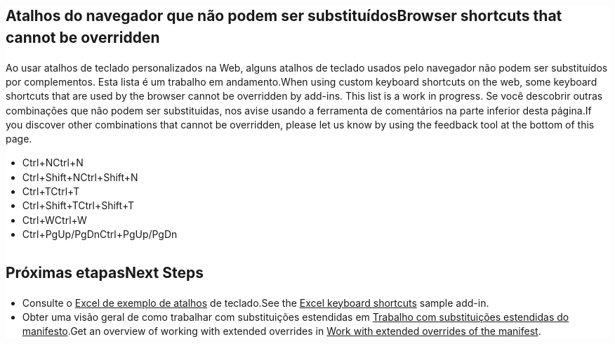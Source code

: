 ## <a name="browser-shortcuts-that-cannot-be-overridden"></a><span data-ttu-id="bd68f-201">Atalhos do navegador que não podem ser substituídos</span><span class="sxs-lookup"><span data-stu-id="bd68f-201">Browser shortcuts that cannot be overridden</span></span>

<span data-ttu-id="bd68f-202">Ao usar atalhos de teclado personalizados na Web, alguns atalhos de teclado usados pelo navegador não podem ser substituídos por complementos. Esta lista é um trabalho em andamento.</span><span class="sxs-lookup"><span data-stu-id="bd68f-202">When using custom keyboard shortcuts on the web, some keyboard shortcuts that are used by the browser cannot be overridden by add-ins. This list is a work in progress.</span></span> <span data-ttu-id="bd68f-203">Se você descobrir outras combinações que não podem ser substituidas, nos avise usando a ferramenta de comentários na parte inferior desta página.</span><span class="sxs-lookup"><span data-stu-id="bd68f-203">If you discover other combinations that cannot be overridden, please let us know by using the feedback tool at the bottom of this page.</span></span>

- <span data-ttu-id="bd68f-204">Ctrl+N</span><span class="sxs-lookup"><span data-stu-id="bd68f-204">Ctrl+N</span></span>
- <span data-ttu-id="bd68f-205">Ctrl+Shift+N</span><span class="sxs-lookup"><span data-stu-id="bd68f-205">Ctrl+Shift+N</span></span>
- <span data-ttu-id="bd68f-206">Ctrl+T</span><span class="sxs-lookup"><span data-stu-id="bd68f-206">Ctrl+T</span></span>
- <span data-ttu-id="bd68f-207">Ctrl+Shift+T</span><span class="sxs-lookup"><span data-stu-id="bd68f-207">Ctrl+Shift+T</span></span>
- <span data-ttu-id="bd68f-208">Ctrl+W</span><span class="sxs-lookup"><span data-stu-id="bd68f-208">Ctrl+W</span></span>
- <span data-ttu-id="bd68f-209">Ctrl+PgUp/PgDn</span><span class="sxs-lookup"><span data-stu-id="bd68f-209">Ctrl+PgUp/PgDn</span></span>

## <a name="next-steps"></a><span data-ttu-id="bd68f-210">Próximas etapas</span><span class="sxs-lookup"><span data-stu-id="bd68f-210">Next Steps</span></span>

- <span data-ttu-id="bd68f-211">Consulte o [Excel de exemplo de atalhos](https://github.com/OfficeDev/PnP-OfficeAddins/tree/master/Samples/excel-keyboard-shortcuts) de teclado.</span><span class="sxs-lookup"><span data-stu-id="bd68f-211">See the [Excel keyboard shortcuts](https://github.com/OfficeDev/PnP-OfficeAddins/tree/master/Samples/excel-keyboard-shortcuts) sample add-in.</span></span>
- <span data-ttu-id="bd68f-212">Obter uma visão geral de como trabalhar com substituições estendidas em [Trabalho com substituições estendidas do manifesto](../develop/extended-overrides.md).</span><span class="sxs-lookup"><span data-stu-id="bd68f-212">Get an overview of working with extended overrides in [Work with extended overrides of the manifest](../develop/extended-overrides.md).</span></span>
